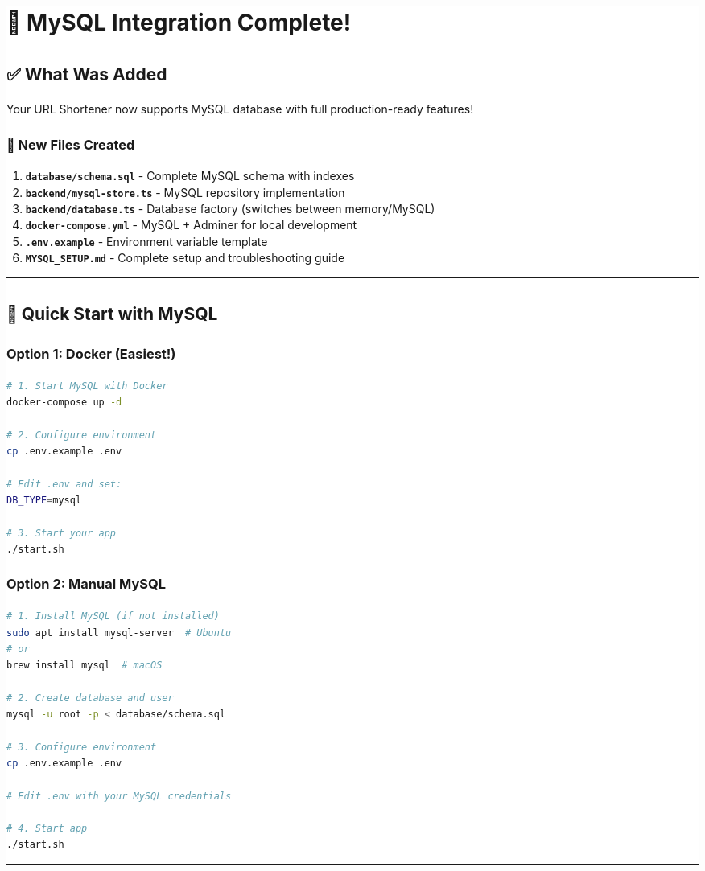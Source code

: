 # 🎉 MySQL Integration Complete!

## ✅ What Was Added

Your URL Shortener now supports MySQL database with full production-ready features!

### 📁 New Files Created

1. **`database/schema.sql`** - Complete MySQL schema with indexes
2. **`backend/mysql-store.ts`** - MySQL repository implementation
3. **`backend/database.ts`** - Database factory (switches between memory/MySQL)
4. **`docker-compose.yml`** - MySQL + Adminer for local development
5. **`.env.example`** - Environment variable template
6. **`MYSQL_SETUP.md`** - Complete setup and troubleshooting guide

---

## 🚀 Quick Start with MySQL

### Option 1: Docker (Easiest!)

```bash
# 1. Start MySQL with Docker
docker-compose up -d

# 2. Configure environment
cp .env.example .env

# Edit .env and set:
DB_TYPE=mysql

# 3. Start your app
./start.sh
```

### Option 2: Manual MySQL

```bash
# 1. Install MySQL (if not installed)
sudo apt install mysql-server  # Ubuntu
# or
brew install mysql  # macOS

# 2. Create database and user
mysql -u root -p < database/schema.sql

# 3. Configure environment
cp .env.example .env

# Edit .env with your MySQL credentials

# 4. Start app
./start.sh
```

---
